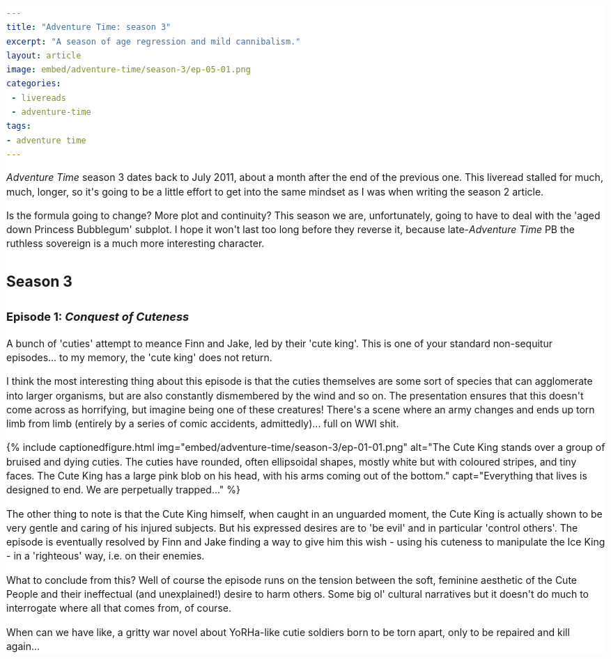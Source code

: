 ```yaml
---
title: "Adventure Time: season 3"
excerpt: "A season of age regression and mild cannibalism."
layout: article
image: embed/adventure-time/season-3/ep-05-01.png
categories:
 - livereads
 - adventure-time
tags:
- adventure time
---
```

_Adventure Time_ season 3 dates back to July 2011, about a month after the end of the previous one. This liveread stalled for much, much, longer, so it's going to be a little effort to get into the same mindset as I was when writing the season 2 article.

Is the formula going to change? More plot and continuity? This season we are, unfortunately, going to have to deal with the 'aged down Princess Bubblegum' subplot. I hope it won't last too long before they reverse it, because late-*Adventure Time* PB the ruthless sovereign is a much more interesting character.

## Season 3

### Episode 1: <cite>Conquest of Cuteness</cite>

A bunch of 'cuties' attempt to meance Finn and Jake, led by their 'cute king'. This is one of your standard non-sequitur episodes... to my memory, the 'cute king' does not return.

I think the most interesting thing about this episode is that the cuties themselves are some sort of species that can agglomerate into larger organisms, but are also constantly dismembered by the wind and so on. The presentation ensures that this doesn't come across as horrifying, but imagine being one of these creatures! There's a scene where an army changes and ends up torn limb from limb (entirely by a series of comic accidents, admittedly)... full on WWI shit.

{% include captionedfigure.html img="embed/adventure-time/season-3/ep-01-01.png" alt="The Cute King stands over a group of bruised and dying cuties. The cuties have rounded, often ellipsoidal shapes, mostly white but with coloured stripes, and tiny faces. The Cute King has a large pink blob on his head, with his arms coming out of the bottom." capt="Everything that lives is designed to end. We are perpetually trapped..." %}

The other thing to note is that the Cute King himself, when caught in an unguarded moment, the Cute King is actually shown to be very gentle and caring of his injured subjects. But his expressed desires are to 'be evil' and in particular 'control others'. The episode is eventually resolved by Finn and Jake finding a way to give him this wish - using his cuteness to manipulate the Ice King - in a 'righteous' way, i.e. on their enemies.

What to conclude from this? Well of course the episode runs on the tension between the soft, feminine aesthetic of the Cute People and their ineffectual (and unexplained!) desire to harm others. Some big ol' cultural narratives but it doesn't do much to interrogate where all that comes from, of course.

When can we have like, a gritty war novel about YoRHa-like cutie soldiers born to be torn apart, only to be repaired and kill again...
